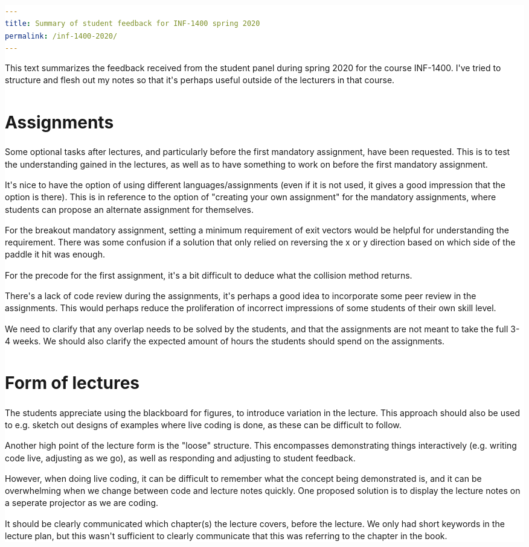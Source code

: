 ```yaml
---
title: Summary of student feedback for INF-1400 spring 2020
permalink: /inf-1400-2020/
---
```


This text summarizes the feedback received from the student panel during spring 2020 for the course INF-1400. I've tried to structure and flesh out my notes so that it's perhaps useful outside of the lecturers in that course.


Assignments
================

Some optional tasks after lectures, and particularly before the first mandatory assignment, have been requested. This is to test the understanding gained in the lectures, as well as to have something to work on before the first mandatory assignment.

It's nice to have the option of using different languages/assignments (even if it is not used, it gives a good impression that the option is there). This is in reference to the option of "creating your own assignment" for the mandatory assignments, where students can propose an alternate assignment for themselves.

For the breakout mandatory assignment, setting a minimum requirement of exit vectors would be helpful for understanding the requirement. There was some confusion if a solution that only relied on reversing the x or y direction based on which side of the paddle it hit was enough.

For the precode for the first assignment, it's a bit difficult to deduce what the collision method returns.

There's a lack of code review during the assignments, it's perhaps a good idea to incorporate some peer review in the assignments. This would perhaps reduce the proliferation of incorrect impressions of some students of their own skill level.

We need to clarify that any overlap needs to be solved by the students, and that the assignments are not meant to take the full 3-4 weeks. We should also clarify the expected amount of hours the students should spend on the assignments.

Form of lectures
================

The students appreciate using the blackboard for figures, to introduce variation in the lecture. This approach should also be used to e.g. sketch out designs of examples where live coding is done, as these can be difficult to follow.


Another high point of the lecture form is the "loose" structure. This encompasses demonstrating things interactively (e.g. writing code live, adjusting as we go), as well as responding and adjusting to student feedback.

However, when doing live coding, it can be difficult to remember what the concept being demonstrated is, and it can be overwhelming when we change between code and lecture notes quickly. One proposed solution is to display the lecture notes on a seperate projector as we are coding.

It should be clearly communicated which chapter(s) the lecture covers, before the lecture. We only had short keywords in the lecture plan, but this wasn't sufficient to clearly communicate that this was referring to the chapter in the book.
